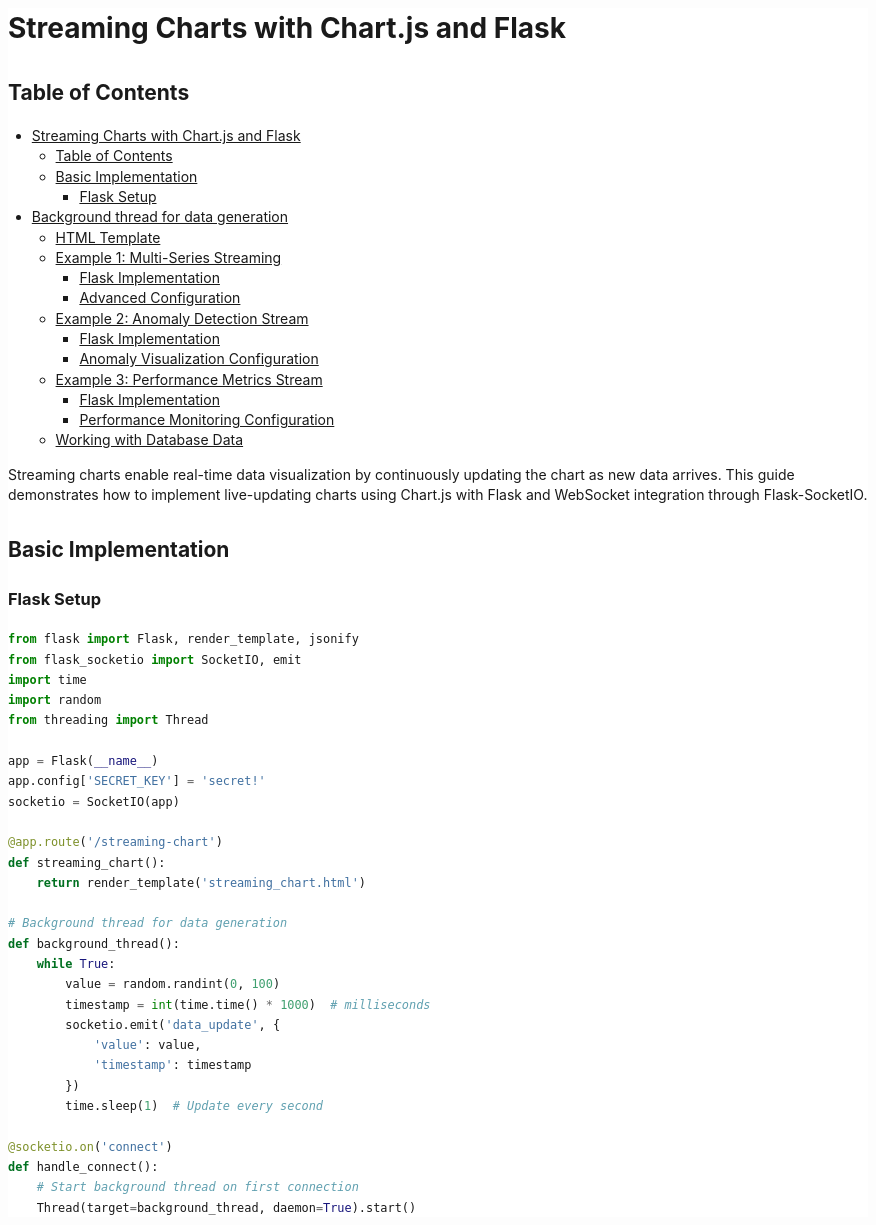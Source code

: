 # Streaming Charts with Chart.js and Flask

## Table of Contents
- [Streaming Charts with Chart.js and Flask](#streaming-charts-with-chartjs-and-flask)
  - [Table of Contents](#table-of-contents)
  - [Basic Implementation](#basic-implementation)
    - [Flask Setup](#flask-setup)
- [Background thread for data generation](#background-thread-for-data-generation)
    - [HTML Template](#html-template)
  - [Example 1: Multi-Series Streaming](#example-1:-multi-series-streaming)
    - [Flask Implementation](#flask-implementation)
    - [Advanced Configuration](#advanced-configuration)
  - [Example 2: Anomaly Detection Stream](#example-2:-anomaly-detection-stream)
    - [Flask Implementation](#flask-implementation)
    - [Anomaly Visualization Configuration](#anomaly-visualization-configuration)
  - [Example 3: Performance Metrics Stream](#example-3:-performance-metrics-stream)
    - [Flask Implementation](#flask-implementation)
    - [Performance Monitoring Configuration](#performance-monitoring-configuration)
  - [Working with Database Data](#working-with-database-data)



Streaming charts enable real-time data visualization by continuously updating the chart as new data arrives. This guide demonstrates how to implement live-updating charts using Chart.js with Flask and WebSocket integration through Flask-SocketIO.

## Basic Implementation

### Flask Setup
```python
from flask import Flask, render_template, jsonify
from flask_socketio import SocketIO, emit
import time
import random
from threading import Thread

app = Flask(__name__)
app.config['SECRET_KEY'] = 'secret!'
socketio = SocketIO(app)

@app.route('/streaming-chart')
def streaming_chart():
    return render_template('streaming_chart.html')

# Background thread for data generation
def background_thread():
    while True:
        value = random.randint(0, 100)
        timestamp = int(time.time() * 1000)  # milliseconds
        socketio.emit('data_update', {
            'value': value,
            'timestamp': timestamp
        })
        time.sleep(1)  # Update every second

@socketio.on('connect')
def handle_connect():
    # Start background thread on first connection
    Thread(target=background_thread, daemon=True).start()
```
